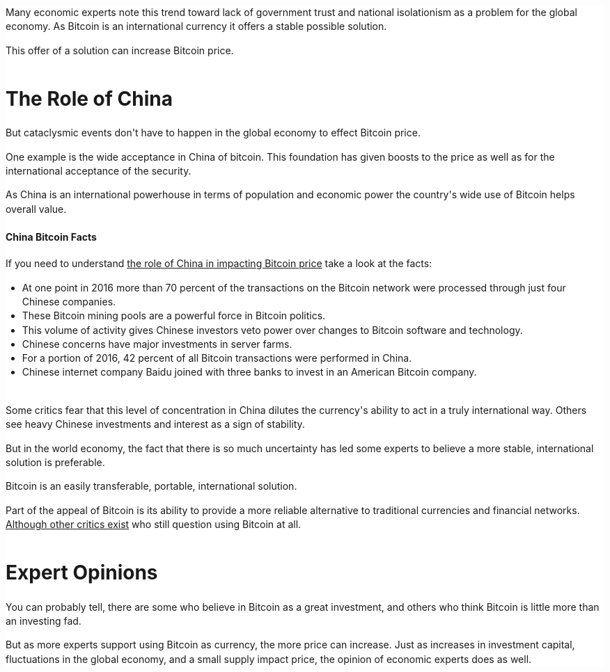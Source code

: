 Many economic experts note this trend toward lack of government trust and national isolationism as a problem for the global economy. As Bitcoin is an international currency it offers a stable possible solution. 

This offer of a solution can increase Bitcoin price.

The Role of China
=================

But cataclysmic events don't have to happen in the global economy to effect Bitcoin price. 

One example is the wide acceptance in China of bitcoin. This foundation has given boosts to the price as well as for the international acceptance of the security.

As China is an international powerhouse in terms of population and economic power the country's wide use of Bitcoin helps overall value.

#### China Bitcoin Facts

If you need to understand [the role of China in impacting Bitcoin price](/ten-reasons-hire-bitcoin/) take a look at the facts:

<ul>
<li>At one point in 2016 more than 70 percent of the transactions on the Bitcoin network were processed through just four Chinese companies.</li>
<li>These Bitcoin mining pools are a powerful force in Bitcoin politics.</li>
<li>This volume of activity gives Chinese investors veto power over changes to Bitcoin software and technology.</li>
<li>Chinese concerns have major investments in server farms.</li>
<li>For a portion of 2016, 42 percent of all Bitcoin transactions were performed in China.</li>
<li>Chinese internet company Baidu joined with three banks to invest in an American Bitcoin company.</li>
</ul>
<br/>
Some critics fear that this level of concentration in China dilutes the currency's ability to act in a truly international way. Others see heavy Chinese investments and interest as a sign of stability.

But in the world economy, the fact that there is so much uncertainty has led some experts to believe a more stable, international solution is preferable. 

Bitcoin is an easily transferable, portable, international solution.

Part of the appeal of Bitcoin is its ability to provide a more reliable alternative to traditional currencies and financial networks. [Although other critics exist](/the-seven-network-effects-of-bitcoin/) who still question using Bitcoin at all.

Expert Opinions 
===============

You can probably tell, there are some who believe in Bitcoin as a great investment, and others who think Bitcoin is little more than an investing fad.

But as more experts support using Bitcoin as currency, the more price can increase. Just as increases in investment capital, fluctuations in the global economy, and a small supply impact price, the opinion of economic experts does as well.
